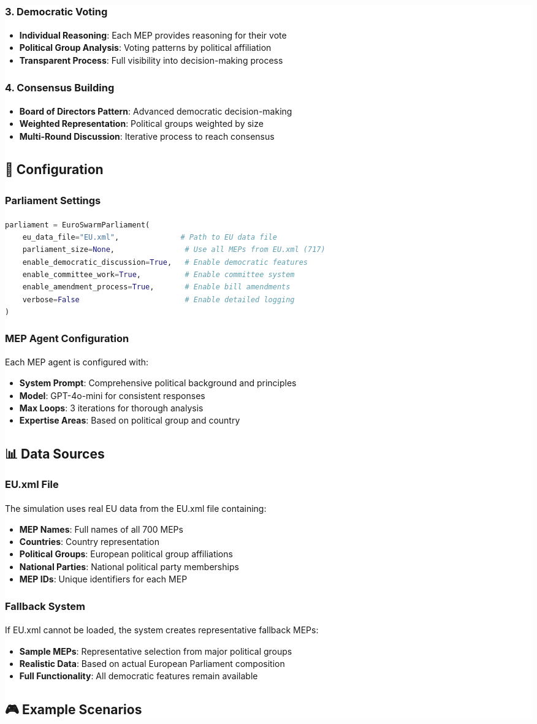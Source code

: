 ### 3. Democratic Voting
- **Individual Reasoning**: Each MEP provides reasoning for their vote
- **Political Group Analysis**: Voting patterns by political affiliation
- **Transparent Process**: Full visibility into decision-making process

### 4. Consensus Building
- **Board of Directors Pattern**: Advanced democratic decision-making
- **Weighted Representation**: Political groups weighted by size
- **Multi-Round Discussion**: Iterative process to reach consensus

## 🔧 Configuration

### Parliament Settings

```python
parliament = EuroSwarmParliament(
    eu_data_file="EU.xml",              # Path to EU data file
    parliament_size=None,                # Use all MEPs from EU.xml (717)
    enable_democratic_discussion=True,   # Enable democratic features
    enable_committee_work=True,          # Enable committee system
    enable_amendment_process=True,       # Enable bill amendments
    verbose=False                        # Enable detailed logging
)
```

### MEP Agent Configuration

Each MEP agent is configured with:
- **System Prompt**: Comprehensive political background and principles
- **Model**: GPT-4o-mini for consistent responses
- **Max Loops**: 3 iterations for thorough analysis
- **Expertise Areas**: Based on political group and country

## 📊 Data Sources

### EU.xml File
The simulation uses real EU data from the EU.xml file containing:
- **MEP Names**: Full names of all 700 MEPs
- **Countries**: Country representation
- **Political Groups**: European political group affiliations
- **National Parties**: National political party memberships
- **MEP IDs**: Unique identifiers for each MEP

### Fallback System
If EU.xml cannot be loaded, the system creates representative fallback MEPs:
- **Sample MEPs**: Representative selection from major political groups
- **Realistic Data**: Based on actual European Parliament composition
- **Full Functionality**: All democratic features remain available

## 🎮 Example Scenarios
